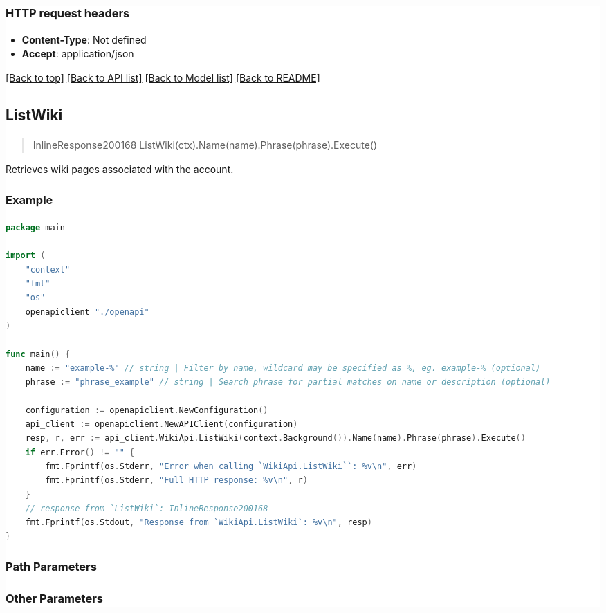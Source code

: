 ### HTTP request headers

- **Content-Type**: Not defined
- **Accept**: application/json

[[Back to top]](#) [[Back to API list]](../README.md#documentation-for-api-endpoints)
[[Back to Model list]](../README.md#documentation-for-models)
[[Back to README]](../README.md)


## ListWiki

> InlineResponse200168 ListWiki(ctx).Name(name).Phrase(phrase).Execute()

Retrieves wiki pages associated with the account.



### Example

```go
package main

import (
    "context"
    "fmt"
    "os"
    openapiclient "./openapi"
)

func main() {
    name := "example-%" // string | Filter by name, wildcard may be specified as %, eg. example-% (optional)
    phrase := "phrase_example" // string | Search phrase for partial matches on name or description (optional)

    configuration := openapiclient.NewConfiguration()
    api_client := openapiclient.NewAPIClient(configuration)
    resp, r, err := api_client.WikiApi.ListWiki(context.Background()).Name(name).Phrase(phrase).Execute()
    if err.Error() != "" {
        fmt.Fprintf(os.Stderr, "Error when calling `WikiApi.ListWiki``: %v\n", err)
        fmt.Fprintf(os.Stderr, "Full HTTP response: %v\n", r)
    }
    // response from `ListWiki`: InlineResponse200168
    fmt.Fprintf(os.Stdout, "Response from `WikiApi.ListWiki`: %v\n", resp)
}
```

### Path Parameters



### Other Parameters
